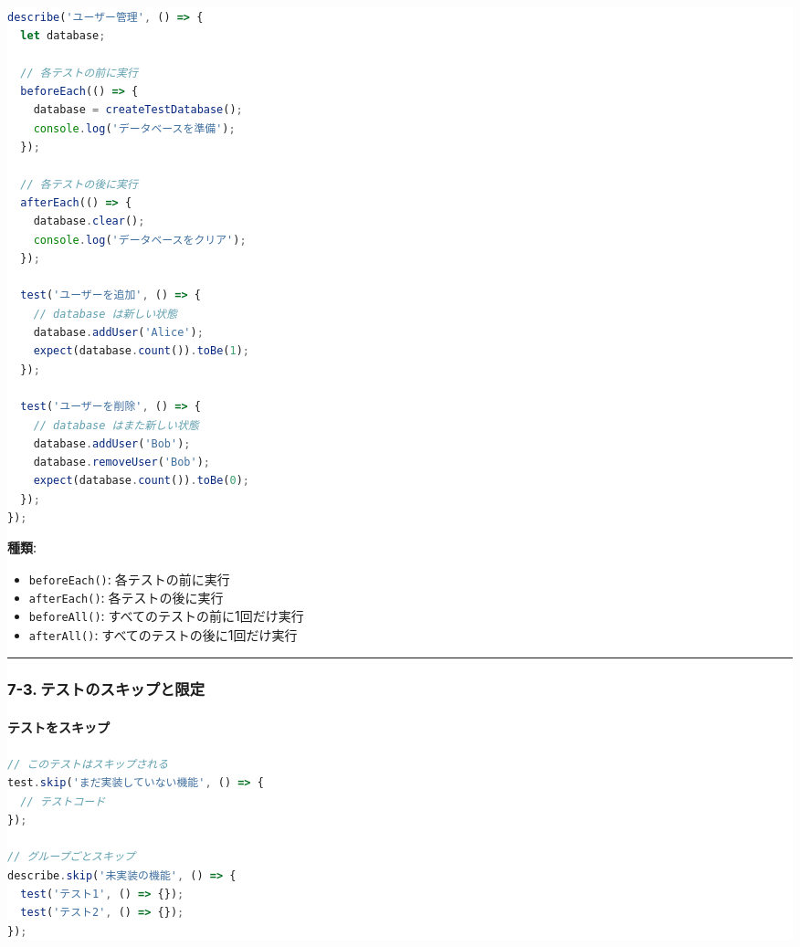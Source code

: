 ```javascript
describe('ユーザー管理', () => {
  let database;
  
  // 各テストの前に実行
  beforeEach(() => {
    database = createTestDatabase();
    console.log('データベースを準備');
  });
  
  // 各テストの後に実行
  afterEach(() => {
    database.clear();
    console.log('データベースをクリア');
  });
  
  test('ユーザーを追加', () => {
    // database は新しい状態
    database.addUser('Alice');
    expect(database.count()).toBe(1);
  });
  
  test('ユーザーを削除', () => {
    // database はまた新しい状態
    database.addUser('Bob');
    database.removeUser('Bob');
    expect(database.count()).toBe(0);
  });
});
```

**種類**:
- `beforeEach()`: 各テストの前に実行
- `afterEach()`: 各テストの後に実行
- `beforeAll()`: すべてのテストの前に1回だけ実行
- `afterAll()`: すべてのテストの後に1回だけ実行

---

### 7-3. テストのスキップと限定

#### テストをスキップ

```javascript
// このテストはスキップされる
test.skip('まだ実装していない機能', () => {
  // テストコード
});

// グループごとスキップ
describe.skip('未実装の機能', () => {
  test('テスト1', () => {});
  test('テスト2', () => {});
});
```
